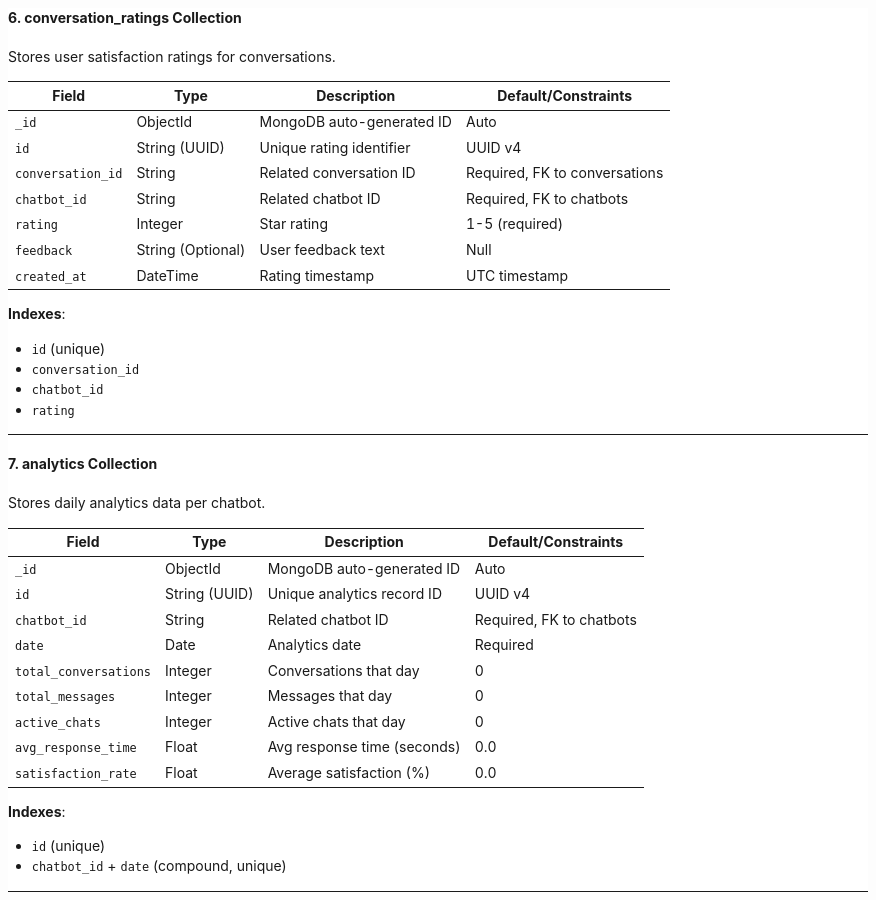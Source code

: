 
#### 6. **conversation_ratings** Collection
Stores user satisfaction ratings for conversations.

| Field | Type | Description | Default/Constraints |
|-------|------|-------------|---------------------|
| `_id` | ObjectId | MongoDB auto-generated ID | Auto |
| `id` | String (UUID) | Unique rating identifier | UUID v4 |
| `conversation_id` | String | Related conversation ID | Required, FK to conversations |
| `chatbot_id` | String | Related chatbot ID | Required, FK to chatbots |
| `rating` | Integer | Star rating | 1-5 (required) |
| `feedback` | String (Optional) | User feedback text | Null |
| `created_at` | DateTime | Rating timestamp | UTC timestamp |

**Indexes**: 
- `id` (unique)
- `conversation_id`
- `chatbot_id`
- `rating`

---

#### 7. **analytics** Collection
Stores daily analytics data per chatbot.

| Field | Type | Description | Default/Constraints |
|-------|------|-------------|---------------------|
| `_id` | ObjectId | MongoDB auto-generated ID | Auto |
| `id` | String (UUID) | Unique analytics record ID | UUID v4 |
| `chatbot_id` | String | Related chatbot ID | Required, FK to chatbots |
| `date` | Date | Analytics date | Required |
| `total_conversations` | Integer | Conversations that day | 0 |
| `total_messages` | Integer | Messages that day | 0 |
| `active_chats` | Integer | Active chats that day | 0 |
| `avg_response_time` | Float | Avg response time (seconds) | 0.0 |
| `satisfaction_rate` | Float | Average satisfaction (%) | 0.0 |

**Indexes**: 
- `id` (unique)
- `chatbot_id` + `date` (compound, unique)

---
